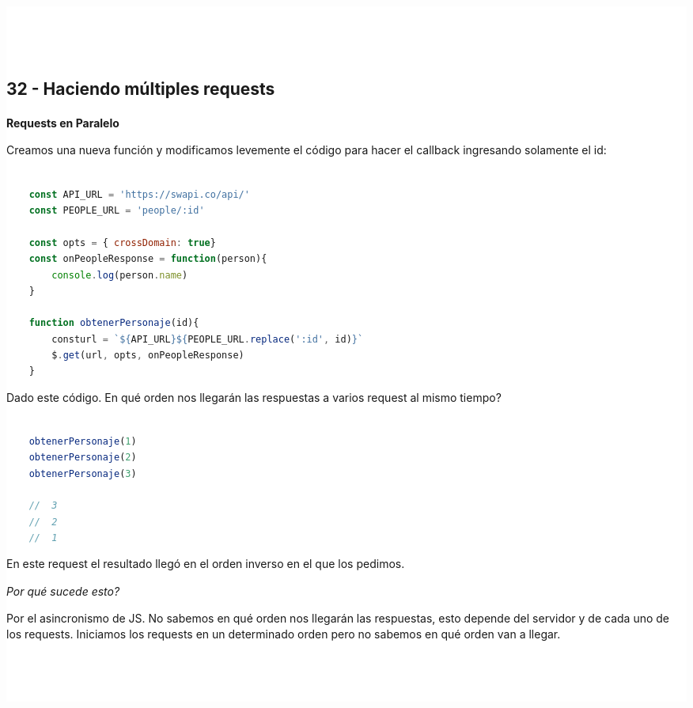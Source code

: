 
<br>
<br>
<br>

## <a name="clase32"></a> 32 - Haciendo múltiples requests

**Requests en Paralelo**

Creamos una nueva función y modificamos levemente el código para hacer el callback ingresando solamente el id:

```javascript

	const API_URL = 'https://swapi.co/api/'
	const PEOPLE_URL = 'people/:id'

	const opts = { crossDomain: true}
	const onPeopleResponse = function(person){
		console.log(person.name)
	}

	function obtenerPersonaje(id){
		consturl = `${API_URL}${PEOPLE_URL.replace(':id', id)}`
		$.get(url, opts, onPeopleResponse)
	}

```

Dado este código.
En qué orden nos llegarán las respuestas a varios request al mismo tiempo?


```javascript

	obtenerPersonaje(1)
	obtenerPersonaje(2)
	obtenerPersonaje(3)

	//  3
	//  2
	//  1

```
En este request el resultado llegó en el orden inverso en el que los pedimos.

_Por qué sucede esto?_

Por el asincronismo de JS.
No sabemos en qué orden nos llegarán las respuestas, esto depende del servidor y de cada uno de los requests.
Iniciamos los requests en un determinado orden pero no sabemos en qué orden van a llegar.


<br>
<br>
<br>
